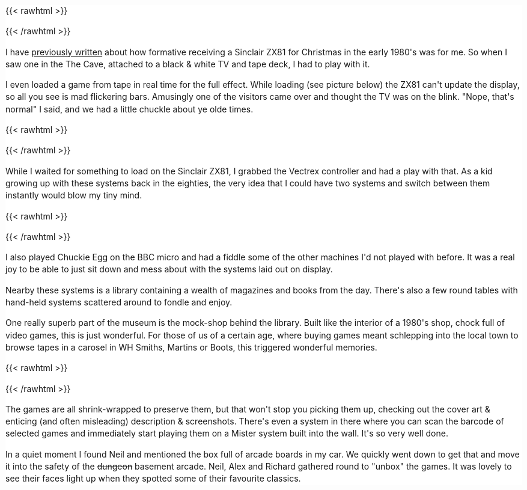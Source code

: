 {{< rawhtml >}}
<iframe src="https://ubuntu.social/@popey/109370580945426333/embed" class="mastodon-embed" style="max-width: 100%; border: 0" width="600" allowfullscreen="allowfullscreen"></iframe><script src="https://ubuntu.social/embed.js" async="async"></script>
{{< /rawhtml >}}

I have [previously written](blog/2021/03/fourty-years-on/) about how formative receiving a Sinclair ZX81 for Christmas in the early 1980's was for me. So when I saw one in the The Cave, attached to a black & white TV and tape deck, I had to play with it. 

I even loaded a game from tape in real time for the full effect. While loading (see picture below) the ZX81 can't update the display, so all you see is mad flickering bars. Amusingly one of the visitors came over and thought the TV was on the blink. "Nope, that's normal" I said, and we had a little chuckle about ye olde times.

{{< rawhtml >}}
<iframe src="https://ubuntu.social/@popey/109370306341441974/embed" class="mastodon-embed" style="max-width: 100%; border: 0" width="600" allowfullscreen="allowfullscreen"></iframe><script src="https://ubuntu.social/embed.js" async="async"></script>
{{< /rawhtml >}}

While I waited for something to load on the Sinclair ZX81, I grabbed the Vectrex controller and had a play with that. As a kid growing up with these systems back in the eighties, the very idea that I could have two systems and switch between them instantly would blow my tiny mind.

{{< rawhtml >}}
<iframe src="https://ubuntu.social/@popey/109370367352794935/embed" class="mastodon-embed" style="max-width: 100%; border: 0" width="600" allowfullscreen="allowfullscreen"></iframe><script src="https://ubuntu.social/embed.js" async="async"></script>
{{< /rawhtml >}}

I also played Chuckie Egg on the BBC micro and had a fiddle some of the other machines I'd not played with before. It was a real joy to be able to just sit down and mess about with the systems laid out on display. 

Nearby these systems is a library containing a wealth of magazines and books from the day. There's also a few round tables with hand-held systems scattered around to fondle and enjoy. 

One really superb part of the museum is the mock-shop behind the library. Built like the interior of a 1980's shop, chock full of video games, this is just wonderful. For those of us of a certain age, where buying games meant schlepping into the local town to browse tapes in a carosel in WH Smiths, Martins or Boots, this triggered wonderful memories.

{{< rawhtml >}}
<iframe src="https://ubuntu.social/@popey/109370390799853151/embed" class="mastodon-embed" style="max-width: 100%; border: 0" width="600" allowfullscreen="allowfullscreen"></iframe><script src="https://ubuntu.social/embed.js" async="async"></script>
{{< /rawhtml >}}

The games are all shrink-wrapped to preserve them, but that won't stop you picking them up, checking out the cover art & enticing (and often misleading) description & screenshots. There's even a system in there where you can scan the barcode of selected games and immediately start playing them on a Mister system built into the wall. It's so very well done.

In a quiet moment I found Neil and mentioned the box full of arcade boards in my car. We quickly went down to get that and move it into the safety of the ~~dungeon~~ basement arcade. Neil, Alex and Richard gathered round to "unbox" the games. It was lovely to see their faces light up when they spotted some of their favourite classics.
